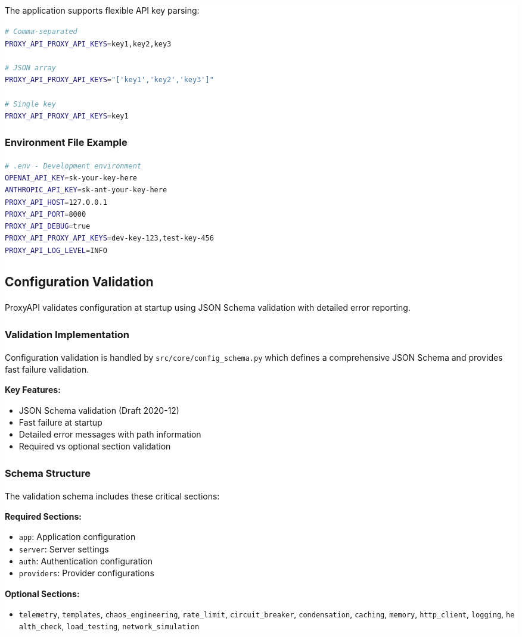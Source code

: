 The application supports flexible API key parsing:

```bash
# Comma-separated
PROXY_API_PROXY_API_KEYS=key1,key2,key3

# JSON array
PROXY_API_PROXY_API_KEYS="['key1','key2','key3']"

# Single key
PROXY_API_PROXY_API_KEYS=key1
```

### Environment File Example

```bash
# .env - Development environment
OPENAI_API_KEY=sk-your-key-here
ANTHROPIC_API_KEY=sk-ant-your-key-here
PROXY_API_HOST=127.0.0.1
PROXY_API_PORT=8000
PROXY_API_DEBUG=true
PROXY_API_PROXY_API_KEYS=dev-key-123,test-key-456
PROXY_API_LOG_LEVEL=INFO
```

## Configuration Validation

ProxyAPI validates configuration at startup using JSON Schema validation with detailed error reporting.

### Validation Implementation

Configuration validation is handled by `src/core/config_schema.py` which defines a comprehensive JSON Schema and provides fast failure validation.

**Key Features:**
- JSON Schema validation (Draft 2020-12)
- Fast failure at startup
- Detailed error messages with path information
- Required vs optional section validation

### Schema Structure

The validation schema includes these critical sections:

**Required Sections:**
- `app`: Application configuration
- `server`: Server settings
- `auth`: Authentication configuration
- `providers`: Provider configurations

**Optional Sections:**
- `telemetry`, `templates`, `chaos_engineering`, `rate_limit`, `circuit_breaker`, `condensation`, `caching`, `memory`, `http_client`, `logging`, `health_check`, `load_testing`, `network_simulation`
